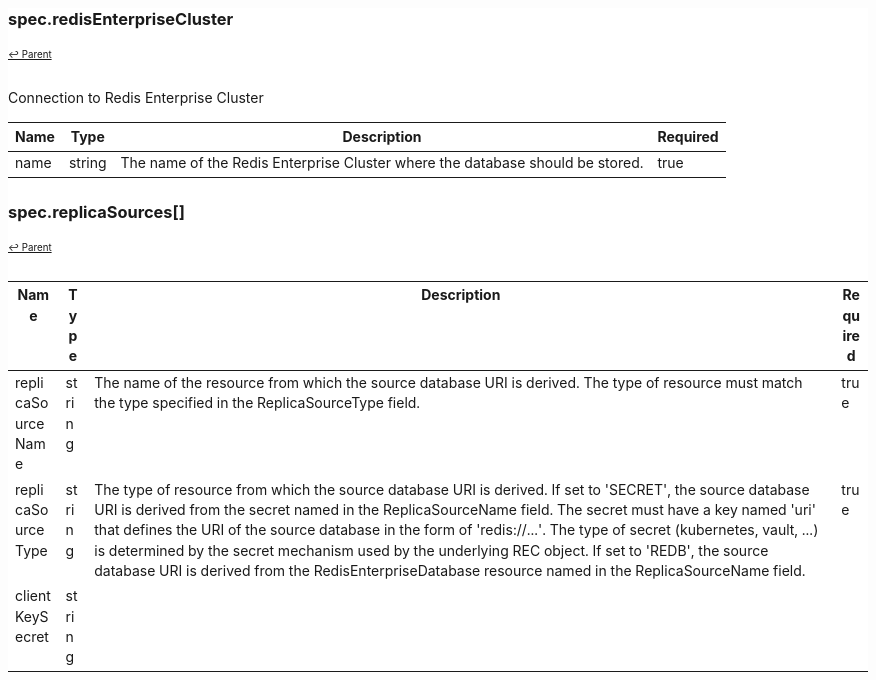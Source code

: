 
### spec.redisEnterpriseCluster
<sup><sup>[↩ Parent](#spec)</sup></sup>

Connection to Redis Enterprise Cluster

<table>
    <thead>
        <tr>
            <th>Name</th>
            <th>Type</th>
            <th>Description</th>
            <th>Required</th>
        </tr>
    </thead>
    <tbody><tr>
        <td>name</td>
        <td>string</td>
        <td>
          The name of the Redis Enterprise Cluster where the database should be stored.<br/>
        </td>
        <td>true</td>
      </tr></tbody>
</table>


### spec.replicaSources[]
<sup><sup>[↩ Parent](#spec)</sup></sup>



<table>
    <thead>
        <tr>
            <th>Name</th>
            <th>Type</th>
            <th>Description</th>
            <th>Required</th>
        </tr>
    </thead>
    <tbody><tr>
        <td>replicaSourceName</td>
        <td>string</td>
        <td>
          The name of the resource from which the source database URI is derived. The type of resource must match the type specified in the ReplicaSourceType field.<br/>
        </td>
        <td>true</td>
      </tr><tr>
        <td>replicaSourceType</td>
        <td>string</td>
        <td>
          The type of resource from which the source database URI is derived. If set to 'SECRET', the source database URI is derived from the secret named in the ReplicaSourceName field. The secret must have a key named 'uri' that defines the URI of the source database in the form of 'redis://...'. The type of secret (kubernetes, vault, ...) is determined by the secret mechanism used by the underlying REC object. If set to 'REDB', the source database URI is derived from the RedisEnterpriseDatabase resource named in the ReplicaSourceName field.<br/>
        </td>
        <td>true</td>
      </tr><tr>
        <td>clientKeySecret</td>
        <td>string</td>
        <td>